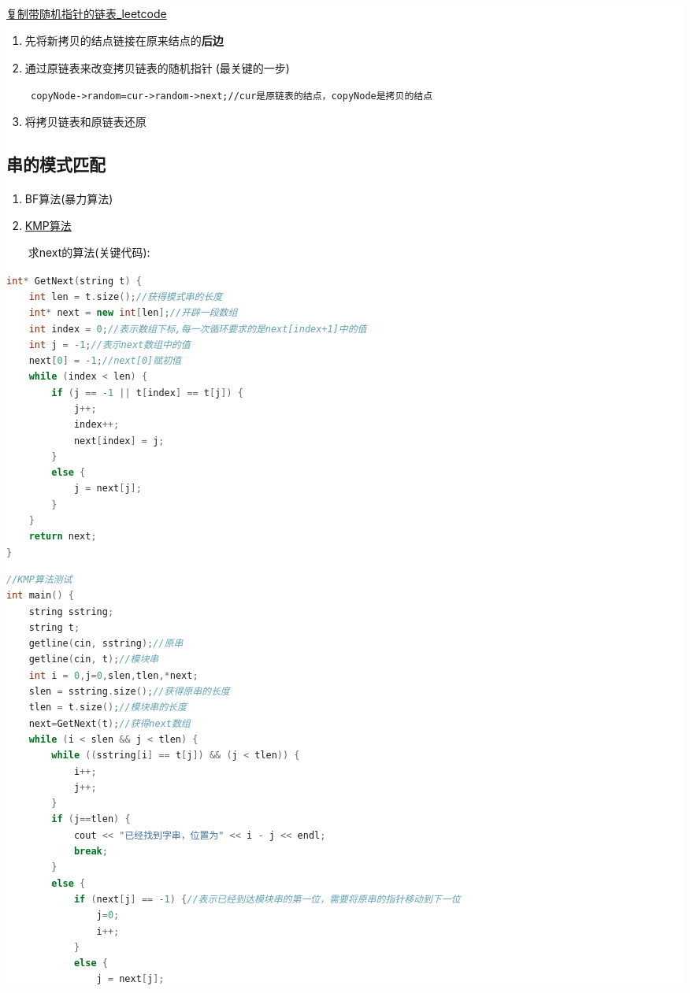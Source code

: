 [复制带随机指针的链表_leetcode](https://leetcode.cn/problems/copy-list-with-random-pointer/)

1. 先将新拷贝的结点链接在原来结点的**后边**

2. 通过原链表来改变拷贝链表的随机指针  (最关键的一步)

   ` copyNode->random=cur->random->next;//cur是原链表的结点，copyNode是拷贝的结点`

3. 将拷贝链表和原链表还原

  

## 串的模式匹配

1. BF算法(暴力算法)

2. [KMP算法](https://blog.csdn.net/qq_37969433/article/details/82947411)

   ​	求next的算法(关键代码):

```c++
int* GetNext(string t) {
	int len = t.size();//获得模式串的长度
    int* next = new int[len];//开辟一段数组 
	int index = 0;//表示数组下标,每一次循环要求的是next[index+1]中的值
	int j = -1;//表示next数组中的值
	next[0] = -1;//next[0]赋初值
	while (index < len) {
		if (j == -1 || t[index] == t[j]) {
			j++;
			index++;
			next[index] = j;
		}
		else {
			j = next[j];
		}
	}
	return next;
} 
```

```c++
//KMP算法测试
int main() {
	string sstring;
	string t;
	getline(cin, sstring);//原串
	getline(cin, t);//模块串
	int i = 0,j=0,slen,tlen,*next;
	slen = sstring.size();//获得原串的长度
	tlen = t.size();//模块串的长度
	next=GetNext(t);//获得next数组
	while (i < slen && j < tlen) {
		while ((sstring[i] == t[j]) && (j < tlen)) {
			i++;
			j++;
		}
		if (j==tlen) {
			cout << "已经找到字串，位置为" << i - j << endl;
			break;
		}
		else {
			if (next[j] == -1) {//表示已经到达模块串的第一位，需要将原串的指针移动到下一位
				j=0;
				i++;
			}
			else {
				j = next[j];
```